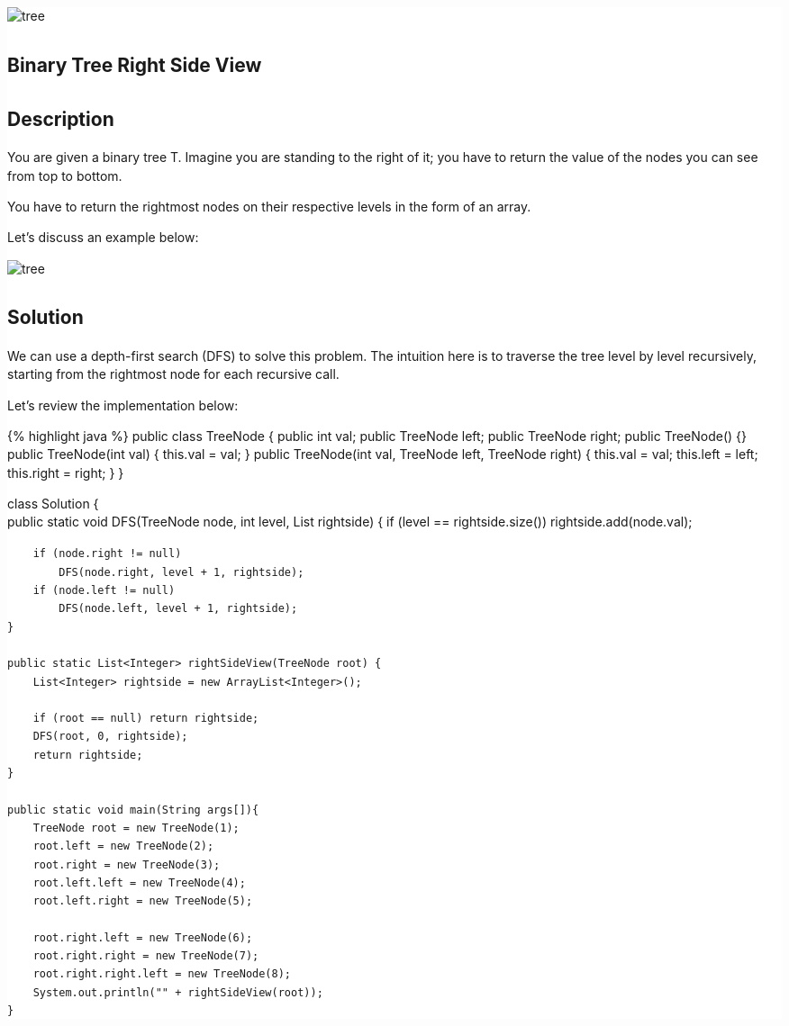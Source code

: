 ![tree](https://raw.githubusercontent.com/TestJavaDev/java-resources/master/resources/tree/tree35.png)

## Binary Tree Right Side View

## Description
You are given a binary tree T. Imagine you are standing to the right of it; you have to return the value of the nodes you can see from top to bottom.

You have to return the rightmost nodes on their respective levels in the form of an array.

Let’s discuss an example below:

![tree](https://raw.githubusercontent.com/TestJavaDev/java-resources/master/resources/tree/tree36.png)

## Solution
We can use a depth-first search (DFS) to solve this problem. The intuition here is to traverse the tree level by level recursively, starting from the rightmost node for each recursive call.

Let’s review the implementation below:

{% highlight java %}
public class TreeNode {
    public int val;
    public TreeNode left;
    public TreeNode right;
    public TreeNode() {}
    public TreeNode(int val) { this.val = val; }
    public TreeNode(int val, TreeNode left, TreeNode right) {
          this.val = val;
          this.left = left;
          this.right = right;
    }
}

class Solution {    
    public static void DFS(TreeNode node, int level, List<Integer> rightside) {
        if (level == rightside.size()) 
            rightside.add(node.val);
        
        if (node.right != null) 
            DFS(node.right, level + 1, rightside);  
        if (node.left != null) 
            DFS(node.left, level + 1, rightside);
    }    
    
    public static List<Integer> rightSideView(TreeNode root) {
        List<Integer> rightside = new ArrayList<Integer>();

        if (root == null) return rightside;
        DFS(root, 0, rightside);
        return rightside;
    }

    public static void main(String args[]){
        TreeNode root = new TreeNode(1);
        root.left = new TreeNode(2);
        root.right = new TreeNode(3);
        root.left.left = new TreeNode(4);
        root.left.right = new TreeNode(5);

        root.right.left = new TreeNode(6);
        root.right.right = new TreeNode(7);
        root.right.right.left = new TreeNode(8);
        System.out.println("" + rightSideView(root));
    }